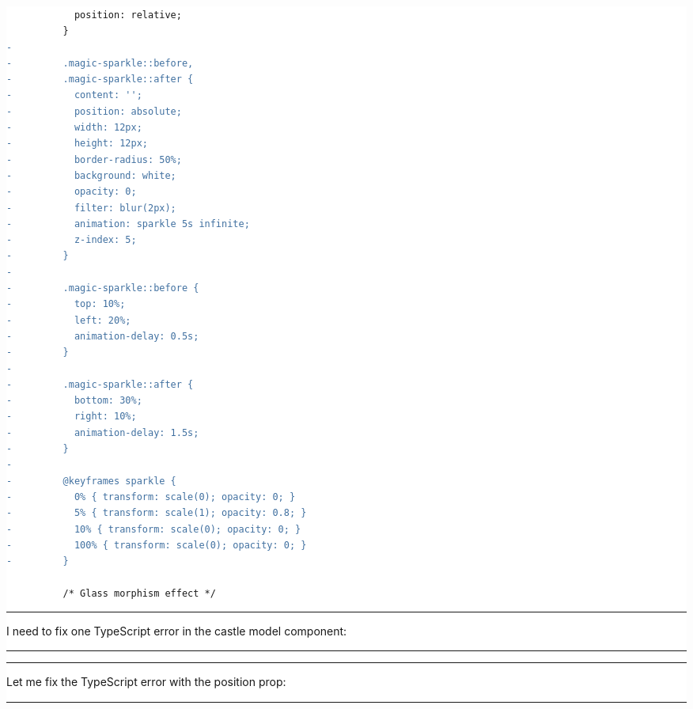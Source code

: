 ```diff
            position: relative;
          }
- 
-         .magic-sparkle::before,
-         .magic-sparkle::after {
-           content: '';
-           position: absolute;
-           width: 12px;
-           height: 12px;
-           border-radius: 50%;
-           background: white;
-           opacity: 0;
-           filter: blur(2px);
-           animation: sparkle 5s infinite;
-           z-index: 5;
-         }
- 
-         .magic-sparkle::before {
-           top: 10%;
-           left: 20%;
-           animation-delay: 0.5s;
-         }
- 
-         .magic-sparkle::after {
-           bottom: 30%;
-           right: 10%;
-           animation-delay: 1.5s;
-         }
- 
-         @keyframes sparkle {
-           0% { transform: scale(0); opacity: 0; }
-           5% { transform: scale(1); opacity: 0.8; }
-           10% { transform: scale(0); opacity: 0; }
-           100% { transform: scale(0); opacity: 0; }
-         }
  
          /* Glass morphism effect */
```

---

I need to fix one TypeScript error in the castle model component:

---



---

Let me fix the TypeScript error with the position prop:

---

